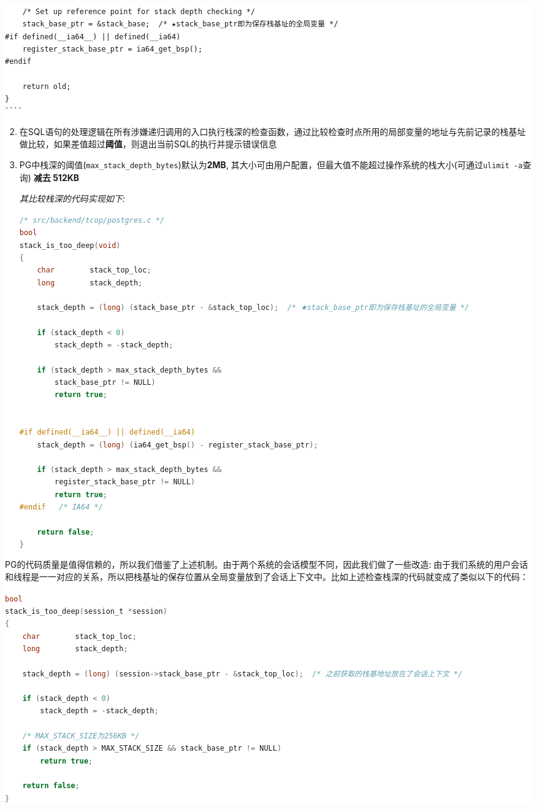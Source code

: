         /* Set up reference point for stack depth checking */
        stack_base_ptr = &stack_base;  /* ★stack_base_ptr即为保存栈基址的全局变量 */
    #if defined(__ia64__) || defined(__ia64)
        register_stack_base_ptr = ia64_get_bsp();
    #endif

        return old;
    }
    ````

2. 在SQL语句的处理逻辑在所有涉嫌递归调用的入口执行栈深的检查函数，通过比较检查时点所用的局部变量的地址与先前记录的栈基址做比较，如果差值超过**阈值**，则退出当前SQL的执行并提示错误信息

3. PG中栈深的阈值(`max_stack_depth_bytes`)默认为**2MB**, 其大小可由用户配置，但最大值不能超过操作系统的栈大小(可通过`ulimit -a`查询) **减去 512KB**

    *其比较栈深的代码实现如下:*

    ````c
    /* src/backend/tcop/postgres.c */
    bool
    stack_is_too_deep(void)
    {
        char		stack_top_loc;
        long		stack_depth;

        stack_depth = (long) (stack_base_ptr - &stack_top_loc);  /* ★stack_base_ptr即为保存栈基址的全局变量 */

        if (stack_depth < 0)
            stack_depth = -stack_depth;

        if (stack_depth > max_stack_depth_bytes &&
            stack_base_ptr != NULL)
            return true;


    #if defined(__ia64__) || defined(__ia64)
        stack_depth = (long) (ia64_get_bsp() - register_stack_base_ptr);

        if (stack_depth > max_stack_depth_bytes &&
            register_stack_base_ptr != NULL)
            return true;
    #endif   /* IA64 */

        return false;
    }
    ````

PG的代码质量是值得信赖的，所以我们借鉴了上述机制。由于两个系统的会话模型不同，因此我们做了一些改造: 由于我们系统的用户会话和线程是一一对应的关系，所以把栈基址的保存位置从全局变量放到了会话上下文中。比如上述检查栈深的代码就变成了类似以下的代码：

````c
bool
stack_is_too_deep(session_t *session)
{
    char		stack_top_loc;
    long		stack_depth;

    stack_depth = (long) (session->stack_base_ptr - &stack_top_loc);  /* 之前获取的栈基地址放在了会话上下文 */

    if (stack_depth < 0)
        stack_depth = -stack_depth;

    /* MAX_STACK_SIZE为256KB */
    if (stack_depth > MAX_STACK_SIZE && stack_base_ptr != NULL)
        return true;

    return false;
}
````
